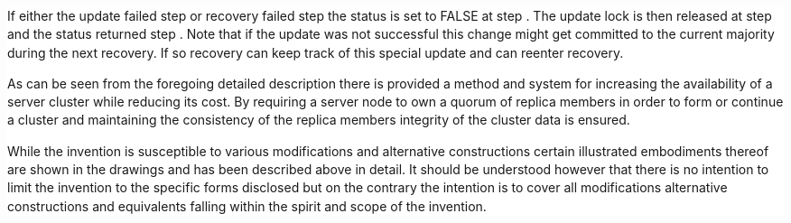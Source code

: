 If either the update failed step or recovery failed step the status is set to FALSE at step . The update lock is then released at step and the status returned step . Note that if the update was not successful this change might get committed to the current majority during the next recovery. If so recovery can keep track of this special update and can reenter recovery.

As can be seen from the foregoing detailed description there is provided a method and system for increasing the availability of a server cluster while reducing its cost. By requiring a server node to own a quorum of replica members in order to form or continue a cluster and maintaining the consistency of the replica members integrity of the cluster data is ensured.

While the invention is susceptible to various modifications and alternative constructions certain illustrated embodiments thereof are shown in the drawings and has been described above in detail. It should be understood however that there is no intention to limit the invention to the specific forms disclosed but on the contrary the intention is to cover all modifications alternative constructions and equivalents falling within the spirit and scope of the invention.

